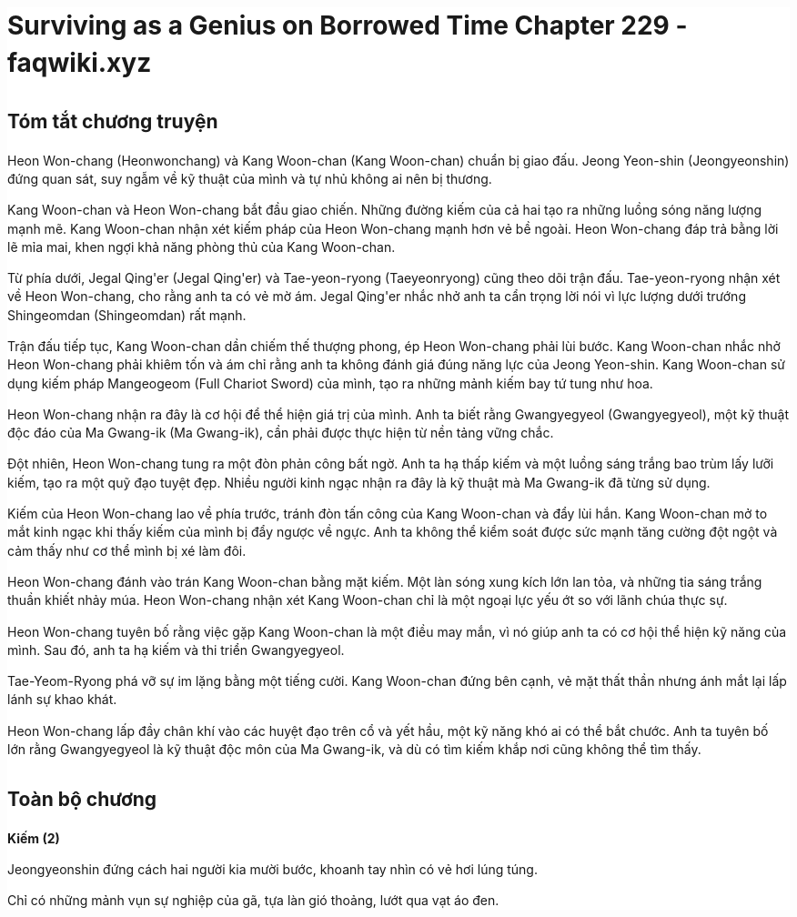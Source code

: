 # Surviving as a Genius on Borrowed Time Chapter 229 - faqwiki.xyz

## Tóm tắt chương truyện

Heon Won-chang (Heonwonchang) và Kang Woon-chan (Kang Woon-chan) chuẩn bị giao đấu. Jeong Yeon-shin (Jeongyeonshin) đứng quan sát, suy ngẫm về kỹ thuật của mình và tự nhủ không ai nên bị thương.

Kang Woon-chan và Heon Won-chang bắt đầu giao chiến. Những đường kiếm của cả hai tạo ra những luồng sóng năng lượng mạnh mẽ. Kang Woon-chan nhận xét kiếm pháp của Heon Won-chang mạnh hơn vẻ bề ngoài. Heon Won-chang đáp trả bằng lời lẽ mỉa mai, khen ngợi khả năng phòng thủ của Kang Woon-chan.

Từ phía dưới, Jegal Qing'er (Jegal Qing'er) và Tae-yeon-ryong (Taeyeonryong) cũng theo dõi trận đấu. Tae-yeon-ryong nhận xét về Heon Won-chang, cho rằng anh ta có vẻ mờ ám. Jegal Qing'er nhắc nhở anh ta cẩn trọng lời nói vì lực lượng dưới trướng Shingeomdan (Shingeomdan) rất mạnh.

Trận đấu tiếp tục, Kang Woon-chan dần chiếm thế thượng phong, ép Heon Won-chang phải lùi bước. Kang Woon-chan nhắc nhở Heon Won-chang phải khiêm tốn và ám chỉ rằng anh ta không đánh giá đúng năng lực của Jeong Yeon-shin. Kang Woon-chan sử dụng kiếm pháp Mangeogeom (Full Chariot Sword) của mình, tạo ra những mảnh kiếm bay tứ tung như hoa.

Heon Won-chang nhận ra đây là cơ hội để thể hiện giá trị của mình. Anh ta biết rằng Gwangyegyeol (Gwangyegyeol), một kỹ thuật độc đáo của Ma Gwang-ik (Ma Gwang-ik), cần phải được thực hiện từ nền tảng vững chắc.

Đột nhiên, Heon Won-chang tung ra một đòn phản công bất ngờ. Anh ta hạ thấp kiếm và một luồng sáng trắng bao trùm lấy lưỡi kiếm, tạo ra một quỹ đạo tuyệt đẹp. Nhiều người kinh ngạc nhận ra đây là kỹ thuật mà Ma Gwang-ik đã từng sử dụng.

Kiếm của Heon Won-chang lao về phía trước, tránh đòn tấn công của Kang Woon-chan và đẩy lùi hắn. Kang Woon-chan mở to mắt kinh ngạc khi thấy kiếm của mình bị đẩy ngược về ngực. Anh ta không thể kiểm soát được sức mạnh tăng cường đột ngột và cảm thấy như cơ thể mình bị xé làm đôi.

Heon Won-chang đánh vào trán Kang Woon-chan bằng mặt kiếm. Một làn sóng xung kích lớn lan tỏa, và những tia sáng trắng thuần khiết nhảy múa. Heon Won-chang nhận xét Kang Woon-chan chỉ là một ngoại lực yếu ớt so với lãnh chúa thực sự.

Heon Won-chang tuyên bố rằng việc gặp Kang Woon-chan là một điều may mắn, vì nó giúp anh ta có cơ hội thể hiện kỹ năng của mình. Sau đó, anh ta hạ kiếm và thi triển Gwangyegyeol.

Tae-Yeom-Ryong phá vỡ sự im lặng bằng một tiếng cười. Kang Woon-chan đứng bên cạnh, vẻ mặt thất thần nhưng ánh mắt lại lấp lánh sự khao khát.

Heon Won-chang lấp đầy chân khí vào các huyệt đạo trên cổ và yết hầu, một kỹ năng khó ai có thể bắt chước. Anh ta tuyên bố lớn rằng Gwangyegyeol là kỹ thuật độc môn của Ma Gwang-ik, và dù có tìm kiếm khắp nơi cũng không thể tìm thấy.

## Toàn bộ chương

**Kiếm (2)**

Jeongyeonshin đứng cách hai người kia mười bước, khoanh tay nhìn có vẻ hơi lúng túng.

Chỉ có những mảnh vụn sự nghiệp của gã, tựa làn gió thoảng, lướt qua vạt áo đen.
